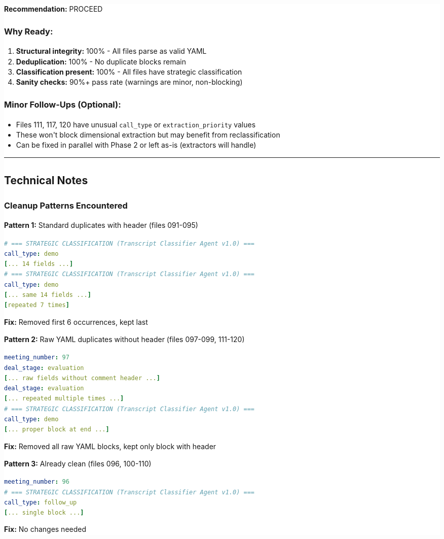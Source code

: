 **Recommendation:** PROCEED

### Why Ready:
1. **Structural integrity:** 100% - All files parse as valid YAML
2. **Deduplication:** 100% - No duplicate blocks remain
3. **Classification present:** 100% - All files have strategic classification
4. **Sanity checks:** 90%+ pass rate (warnings are minor, non-blocking)

### Minor Follow-Ups (Optional):
- Files 111, 117, 120 have unusual `call_type` or `extraction_priority` values
- These won't block dimensional extraction but may benefit from reclassification
- Can be fixed in parallel with Phase 2 or left as-is (extractors will handle)

---

## Technical Notes

### Cleanup Patterns Encountered

**Pattern 1:** Standard duplicates with header (files 091-095)
```yaml
# === STRATEGIC CLASSIFICATION (Transcript Classifier Agent v1.0) ===
call_type: demo
[... 14 fields ...]
# === STRATEGIC CLASSIFICATION (Transcript Classifier Agent v1.0) ===
call_type: demo
[... same 14 fields ...]
[repeated 7 times]
```
**Fix:** Removed first 6 occurrences, kept last

**Pattern 2:** Raw YAML duplicates without header (files 097-099, 111-120)
```yaml
meeting_number: 97
deal_stage: evaluation
[... raw fields without comment header ...]
deal_stage: evaluation
[... repeated multiple times ...]
# === STRATEGIC CLASSIFICATION (Transcript Classifier Agent v1.0) ===
call_type: demo
[... proper block at end ...]
```
**Fix:** Removed all raw YAML blocks, kept only block with header

**Pattern 3:** Already clean (files 096, 100-110)
```yaml
meeting_number: 96
# === STRATEGIC CLASSIFICATION (Transcript Classifier Agent v1.0) ===
call_type: follow_up
[... single block ...]
```
**Fix:** No changes needed
